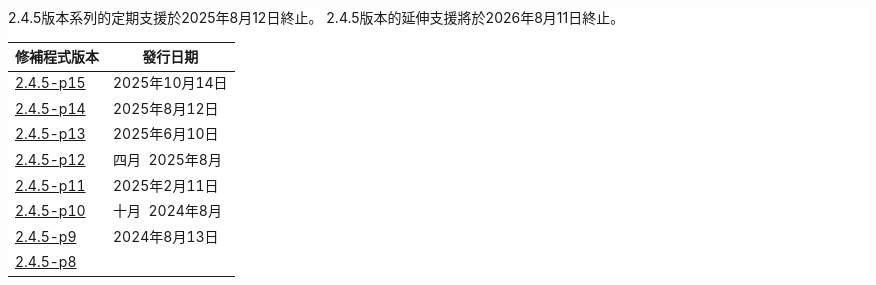 2.4.5版本系列的定期支援於2025年8月12日終止。
2.4.5版本的延伸支援將於2026年8月11日終止。

<table>
  <thead>
    <tr>
      <th>修補程式版本</th>
      <th>發行日期</th>
    </tr>
  </thead>
  <tbody>
    <tr>
        <td>
          <a href="https://experienceleague.adobe.com/zh-hant/docs/commerce-operations/release/notes/security-patches/2-4-5-patches#p15">2.4.5-p15</a>
        </td>
        <td>2025年10月14日</td>
    </tr>
    <tr>
        <td>
          <a href="https://experienceleague.adobe.com/zh-hant/docs/commerce-operations/release/notes/security-patches/2-4-5-patches#p14">2.4.5-p14</a>
        </td>
        <td>2025年8月12日</td>
    </tr>
    <tr>
        <td>
          <a href="https://experienceleague.adobe.com/zh-hant/docs/commerce-operations/release/notes/security-patches/2-4-5-patches#p13">2.4.5-p13</a>
        </td>
        <td>2025年6月10日</td>
    </tr>
    <tr>
        <td>
          <a href="https://experienceleague.adobe.com/zh-hant/docs/commerce-operations/release/notes/security-patches/2-4-5-patches#p12">2.4.5-p12</a>
        </td>
        <td>四月  2025年8月</td>
    </tr>
    <tr>
        <td>
          <a href="https://experienceleague.adobe.com/zh-hant/docs/commerce-operations/release/notes/security-patches/2-4-5-patches#p11">2.4.5-p11</a>
        </td>
        <td>2025年2月11日</td>
    </tr>
    <tr>
        <td>
          <a href="https://experienceleague.adobe.com/zh-hant/docs/commerce-operations/release/notes/security-patches/2-4-5-patches#p10">2.4.5-p10</a>
        </td>
        <td>十月  2024年8月</td>
    </tr>
    <tr>
        <td>
          <a href="https://experienceleague.adobe.com/zh-hant/docs/commerce-operations/release/notes/security-patches/2-4-5-patches#p9">2.4.5-p9</a>
        </td>
        <td>2024年8月13日</td>
    </tr>
    <tr>
        <td>
          <a href="https://experienceleague.adobe.com/zh-hant/docs/commerce-operations/release/notes/security-patches/2-4-5-patches#p8">2.4.5-p8</a>